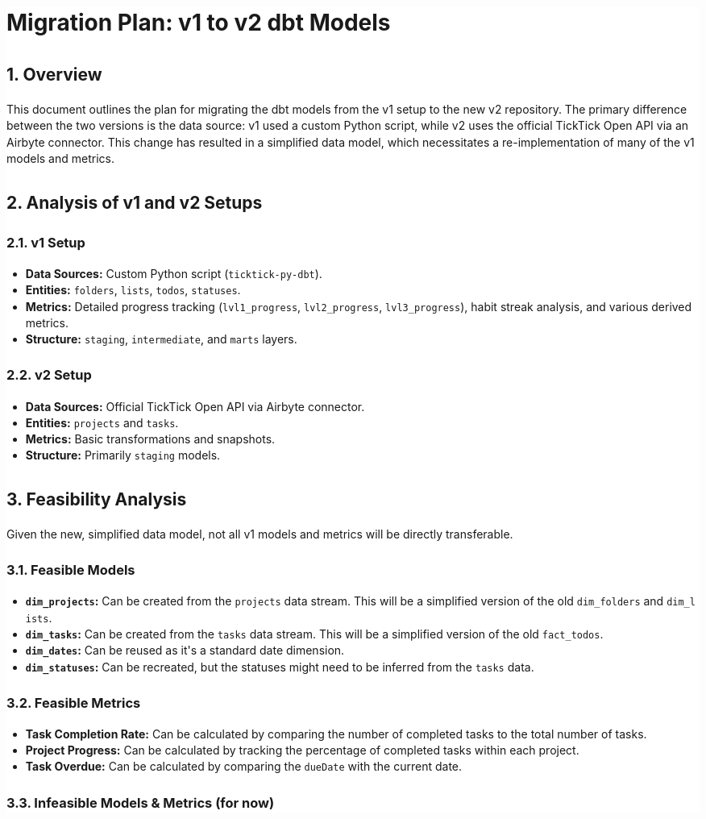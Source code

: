 # Migration Plan: v1 to v2 dbt Models

## 1. Overview

This document outlines the plan for migrating the dbt models from the v1 setup to the new v2 repository. The primary difference between the two versions is the data source: v1 used a custom Python script, while v2 uses the official TickTick Open API via an Airbyte connector. This change has resulted in a simplified data model, which necessitates a re-implementation of many of the v1 models and metrics.

## 2. Analysis of v1 and v2 Setups

### 2.1. v1 Setup

*   **Data Sources:** Custom Python script (`ticktick-py-dbt`).
*   **Entities:** `folders`, `lists`, `todos`, `statuses`.
*   **Metrics:** Detailed progress tracking (`lvl1_progress`, `lvl2_progress`, `lvl3_progress`), habit streak analysis, and various derived metrics.
*   **Structure:** `staging`, `intermediate`, and `marts` layers.

### 2.2. v2 Setup

*   **Data Sources:** Official TickTick Open API via Airbyte connector.
*   **Entities:** `projects` and `tasks`.
*   **Metrics:** Basic transformations and snapshots.
*   **Structure:** Primarily `staging` models.

## 3. Feasibility Analysis

Given the new, simplified data model, not all v1 models and metrics will be directly transferable.

### 3.1. Feasible Models

*   **`dim_projects`:** Can be created from the `projects` data stream. This will be a simplified version of the old `dim_folders` and `dim_lists`.
*   **`dim_tasks`:** Can be created from the `tasks` data stream. This will be a simplified version of the old `fact_todos`.
*   **`dim_dates`:** Can be reused as it's a standard date dimension.
*   **`dim_statuses`:** Can be recreated, but the statuses might need to be inferred from the `tasks` data.

### 3.2. Feasible Metrics

*   **Task Completion Rate:** Can be calculated by comparing the number of completed tasks to the total number of tasks.
*   **Project Progress:** Can be calculated by tracking the percentage of completed tasks within each project.
*   **Task Overdue:** Can be calculated by comparing the `dueDate` with the current date.

### 3.3. Infeasible Models & Metrics (for now)

